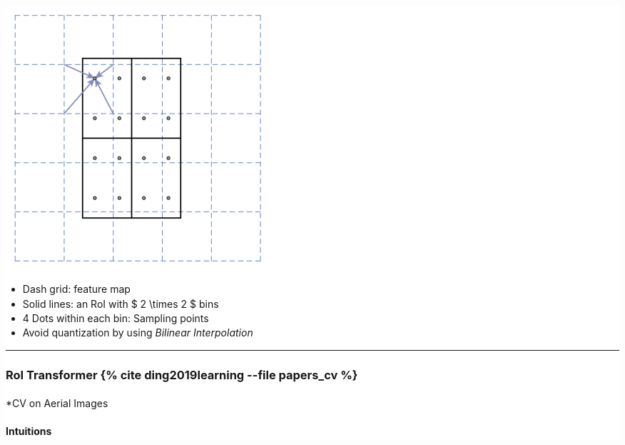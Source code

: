 <img src="/assets/img/images_cv/Mask-R-CNN-1.png" alt="RoI-Align" style="zoom:50%;" />

- Dash grid: feature map
- Solid lines: an RoI with $ 2 \times 2 $ bins
- 4 Dots within each bin: Sampling points
- Avoid quantization by using *Bilinear Interpolation*

---

### RoI Transformer {% cite ding2019learning --file papers_cv %}

*CV on Aerial Images

#### Intuitions

